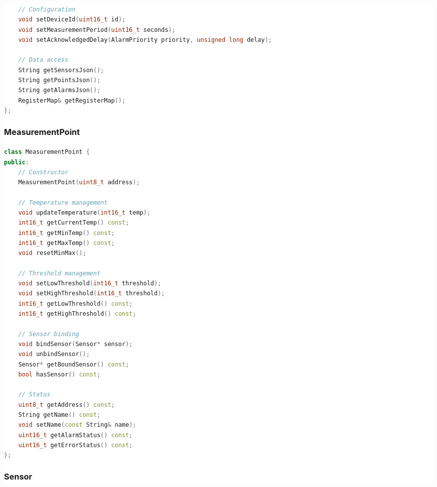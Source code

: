 ```cpp
    // Configuration
    void setDeviceId(uint16_t id);
    void setMeasurementPeriod(uint16_t seconds);
    void setAcknowledgedDelay(AlarmPriority priority, unsigned long delay);
    
    // Data access
    String getSensorsJson();
    String getPointsJson();
    String getAlarmsJson();
    RegisterMap& getRegisterMap();
};
```

### MeasurementPoint

```cpp
class MeasurementPoint {
public:
    // Constructor
    MeasurementPoint(uint8_t address);
    
    // Temperature management
    void updateTemperature(int16_t temp);
    int16_t getCurrentTemp() const;
    int16_t getMinTemp() const;
    int16_t getMaxTemp() const;
    void resetMinMax();
    
    // Threshold management
    void setLowThreshold(int16_t threshold);
    void setHighThreshold(int16_t threshold);
    int16_t getLowThreshold() const;
    int16_t getHighThreshold() const;
    
    // Sensor binding
    void bindSensor(Sensor* sensor);
    void unbindSensor();
    Sensor* getBoundSensor() const;
    bool hasSensor() const;
    
    // Status
    uint8_t getAddress() const;
    String getName() const;
    void setName(const String& name);
    uint16_t getAlarmStatus() const;
    uint16_t getErrorStatus() const;
};
```

### Sensor

